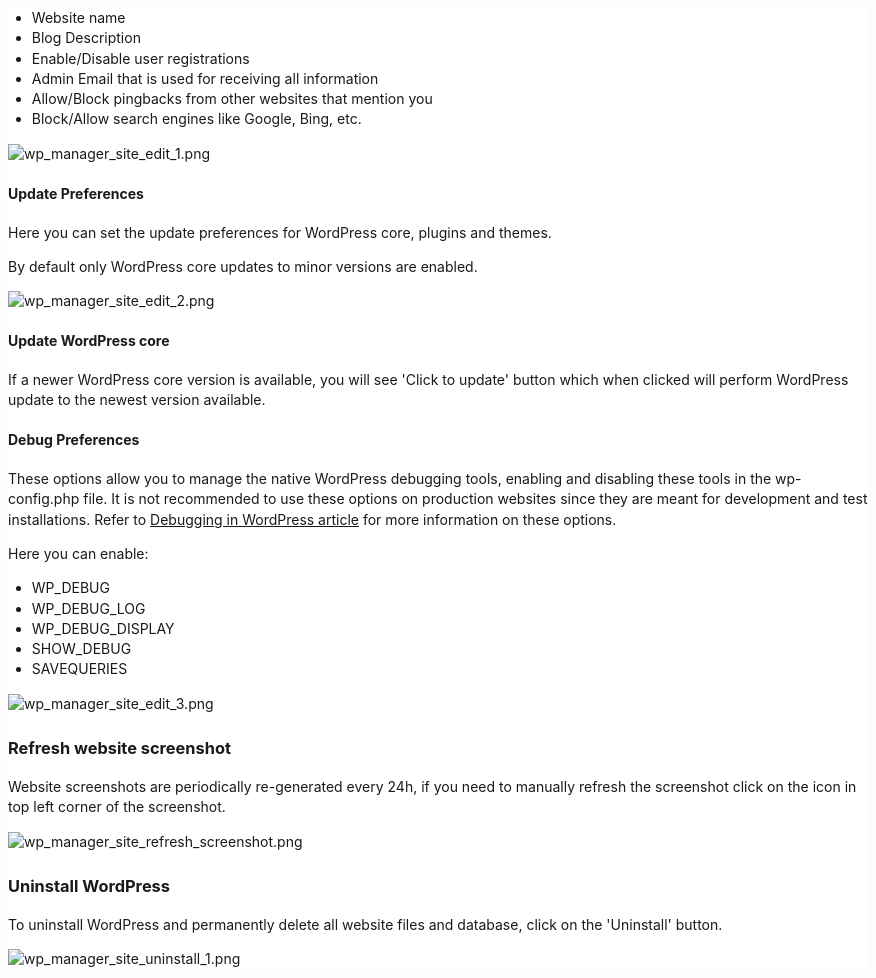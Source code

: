- Website name
- Blog Description
- Enable/Disable user registrations
- Admin Email that is used for receiving all information
- Allow/Block pingbacks from other websites that mention you
- Block/Allow search engines like Google, Bing, etc.

![wp_manager_site_edit_1.png](/img/panel/v1/applications/wp_manager_site_edit_1.png)

#### Update Preferences

Here you can set the update preferences for WordPress core, plugins and themes.

By default only WordPress core updates to minor versions are enabled.

![wp_manager_site_edit_2.png](/img/panel/v1/applications/wp_manager_site_edit_2.png)

#### Update WordPress core

If a newer WordPress core version is available, you will see 'Click to update' button which when clicked will perform WordPress update to the newest version available.

#### Debug Preferences

These options allow you to manage the native WordPress debugging tools, enabling and disabling these tools in the wp-config.php file. It is not recommended to use these options on production websites since they are meant for development and test installations. Refer to [Debugging in WordPress article](https://wordpress.org/documentation/article/debugging-in-wordpress/) for more information on these options.


Here you can enable:

- WP_DEBUG
- WP_DEBUG_LOG
- WP_DEBUG_DISPLAY
- SHOW_DEBUG
- SAVEQUERIES

![wp_manager_site_edit_3.png](/img/panel/v1/applications/wp_manager_site_edit_3.png)

### Refresh website screenshot

Website screenshots are periodically re-generated every 24h, if you need to manually refresh the screenshot click on the icon in top left corner of the screenshot.

![wp_manager_site_refresh_screenshot.png](/img/panel/v1/applications/wp_manager_site_refresh_screenshot.png)


### Uninstall WordPress

To uninstall WordPress and permanently delete all website files and database, click on the 'Uninstall' button.

![wp_manager_site_uninstall_1.png](/img/panel/v1/applications/wp_manager_site_uninstall_1.png)
